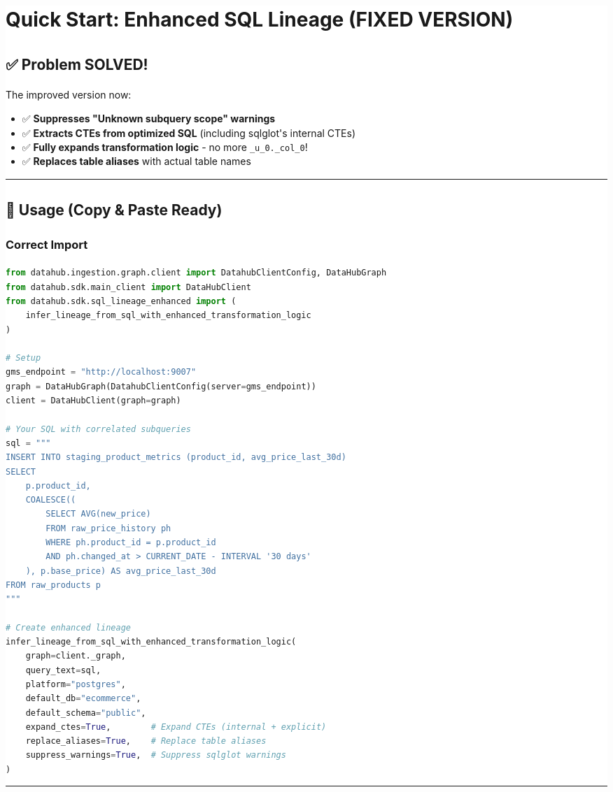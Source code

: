 # Quick Start: Enhanced SQL Lineage (FIXED VERSION)

## ✅ Problem SOLVED!

The improved version now:
- ✅ **Suppresses "Unknown subquery scope" warnings**
- ✅ **Extracts CTEs from optimized SQL** (including sqlglot's internal CTEs)
- ✅ **Fully expands transformation logic** - no more `_u_0._col_0`!
- ✅ **Replaces table aliases** with actual table names

---

## 🚀 Usage (Copy & Paste Ready)

### Correct Import

```python
from datahub.ingestion.graph.client import DatahubClientConfig, DataHubGraph
from datahub.sdk.main_client import DataHubClient
from datahub.sdk.sql_lineage_enhanced import (
    infer_lineage_from_sql_with_enhanced_transformation_logic
)

# Setup
gms_endpoint = "http://localhost:9007"
graph = DataHubGraph(DatahubClientConfig(server=gms_endpoint))
client = DataHubClient(graph=graph)

# Your SQL with correlated subqueries
sql = """
INSERT INTO staging_product_metrics (product_id, avg_price_last_30d)
SELECT
    p.product_id,
    COALESCE((
        SELECT AVG(new_price)
        FROM raw_price_history ph
        WHERE ph.product_id = p.product_id
        AND ph.changed_at > CURRENT_DATE - INTERVAL '30 days'
    ), p.base_price) AS avg_price_last_30d
FROM raw_products p
"""

# Create enhanced lineage
infer_lineage_from_sql_with_enhanced_transformation_logic(
    graph=client._graph,
    query_text=sql,
    platform="postgres",
    default_db="ecommerce",
    default_schema="public",
    expand_ctes=True,        # Expand CTEs (internal + explicit)
    replace_aliases=True,    # Replace table aliases
    suppress_warnings=True,  # Suppress sqlglot warnings
)
```

---